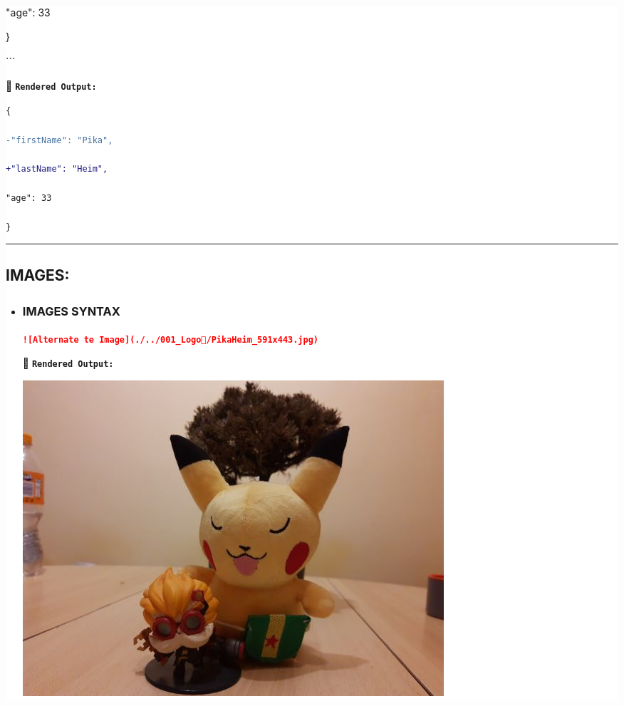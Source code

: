   "age": 33

  }

  \`\`\`

  🐍 **`Rendered Output:`**

  ```diff
  {

  -"firstName": "Pika",

  +"lastName": "Heim",

  "age": 33

  }
  ```

---

## **IMAGES:**

- ### **IMAGES SYNTAX**

  ```markdown
  ![Alternate te Image](./../001_Logo🐍/PikaHeim_591x443.jpg)
  ```

  🐍 **`Rendered Output:`**

  ![Alternate te Image](./../001_Logo🐍/PikaHeim_591x443.jpg)
